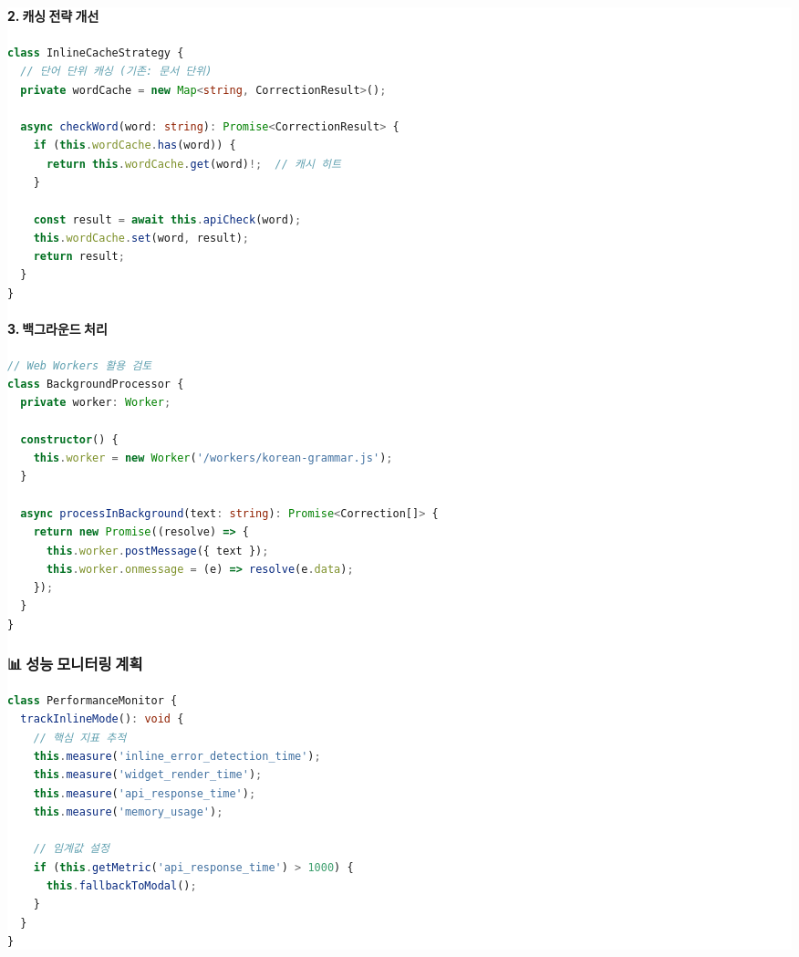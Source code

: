 #### 2. **캐싱 전략 개선**
```typescript
class InlineCacheStrategy {
  // 단어 단위 캐싱 (기존: 문서 단위)
  private wordCache = new Map<string, CorrectionResult>();
  
  async checkWord(word: string): Promise<CorrectionResult> {
    if (this.wordCache.has(word)) {
      return this.wordCache.get(word)!;  // 캐시 히트
    }
    
    const result = await this.apiCheck(word);
    this.wordCache.set(word, result);
    return result;
  }
}
```

#### 3. **백그라운드 처리**
```typescript
// Web Workers 활용 검토
class BackgroundProcessor {
  private worker: Worker;
  
  constructor() {
    this.worker = new Worker('/workers/korean-grammar.js');
  }
  
  async processInBackground(text: string): Promise<Correction[]> {
    return new Promise((resolve) => {
      this.worker.postMessage({ text });
      this.worker.onmessage = (e) => resolve(e.data);
    });
  }
}
```

### 📊 **성능 모니터링 계획**

```typescript
class PerformanceMonitor {
  trackInlineMode(): void {
    // 핵심 지표 추적
    this.measure('inline_error_detection_time');
    this.measure('widget_render_time');
    this.measure('api_response_time');
    this.measure('memory_usage');
    
    // 임계값 설정
    if (this.getMetric('api_response_time') > 1000) {
      this.fallbackToModal();
    }
  }
}
```
